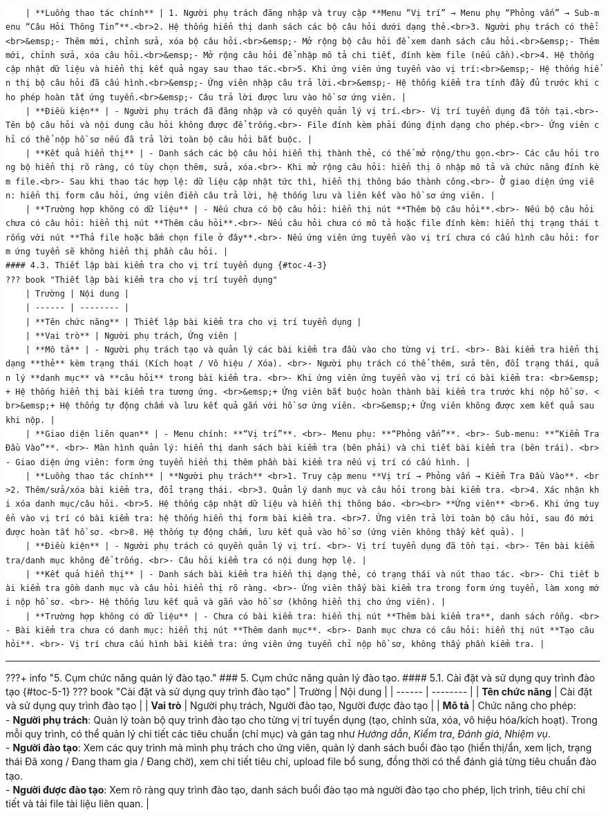         | **Luồng thao tác chính** | 1. Người phụ trách đăng nhập và truy cập **Menu “Vị trí” → Menu phụ “Phỏng vấn” → Sub-menu “Câu Hỏi Thông Tin”**.<br>2. Hệ thống hiển thị danh sách các bộ câu hỏi dưới dạng thẻ.<br>3. Người phụ trách có thể:<br>&emsp;- Thêm mới, chỉnh sửa, xóa bộ câu hỏi.<br>&emsp;- Mở rộng bộ câu hỏi để xem danh sách câu hỏi.<br>&emsp;- Thêm mới, chỉnh sửa, xóa câu hỏi.<br>&emsp;- Mở rộng câu hỏi để nhập mô tả chi tiết, đính kèm file (nếu cần).<br>4. Hệ thống cập nhật dữ liệu và hiển thị kết quả ngay sau thao tác.<br>5. Khi ứng viên ứng tuyển vào vị trí:<br>&emsp;- Hệ thống hiển thị bộ câu hỏi đã cấu hình.<br>&emsp;- Ứng viên nhập câu trả lời.<br>&emsp;- Hệ thống kiểm tra tính đầy đủ trước khi cho phép hoàn tất ứng tuyển.<br>&emsp;- Câu trả lời được lưu vào hồ sơ ứng viên. |
        | **Điều kiện** | - Người phụ trách đã đăng nhập và có quyền quản lý vị trí.<br>- Vị trí tuyển dụng đã tồn tại.<br>- Tên bộ câu hỏi và nội dung câu hỏi không được để trống.<br>- File đính kèm phải đúng định dạng cho phép.<br>- Ứng viên chỉ có thể nộp hồ sơ nếu đã trả lời toàn bộ câu hỏi bắt buộc. |
        | **Kết quả hiển thị** | - Danh sách các bộ câu hỏi hiển thị thành thẻ, có thể mở rộng/thu gọn.<br>- Các câu hỏi trong bộ hiển thị rõ ràng, có tùy chọn thêm, sửa, xóa.<br>- Khi mở rộng câu hỏi: hiển thị ô nhập mô tả và chức năng đính kèm file.<br>- Sau khi thao tác hợp lệ: dữ liệu cập nhật tức thì, hiển thị thông báo thành công.<br>- Ở giao diện ứng viên: hiển thị form câu hỏi, ứng viên điền câu trả lời, hệ thống lưu và liên kết vào hồ sơ ứng viên. |
        | **Trường hợp không có dữ liệu** | - Nếu chưa có bộ câu hỏi: hiển thị nút **Thêm bộ câu hỏi**.<br>- Nếu bộ câu hỏi chưa có câu hỏi: hiển thị nút **Thêm câu hỏi**.<br>- Nếu câu hỏi chưa có mô tả hoặc file đính kèm: hiển thị trạng thái trống với nút **Thả file hoặc bấm chọn file ở đây**.<br>- Nếu ứng viên ứng tuyển vào vị trí chưa có cấu hình câu hỏi: form ứng tuyển sẽ không hiển thị phần câu hỏi. |
    #### 4.3. Thiết lập bài kiểm tra cho vị trí tuyển dụng {#toc-4-3}
    ??? book "Thiết lập bài kiểm tra cho vị trí tuyển dụng"
        | Trường | Nội dung |
        | ------ | -------- |
        | **Tên chức năng** | Thiết lập bài kiểm tra cho vị trí tuyển dụng |
        | **Vai trò** | Người phụ trách, Ứng viên |
        | **Mô tả** | - Người phụ trách tạo và quản lý các bài kiểm tra đầu vào cho từng vị trí. <br>- Bài kiểm tra hiển thị dạng **thẻ** kèm trạng thái (Kích hoạt / Vô hiệu / Xóa). <br>- Người phụ trách có thể thêm, sửa tên, đổi trạng thái, quản lý **danh mục** và **câu hỏi** trong bài kiểm tra. <br>- Khi ứng viên ứng tuyển vào vị trí có bài kiểm tra: <br>&emsp;+ Hệ thống hiển thị bài kiểm tra tương ứng. <br>&emsp;+ Ứng viên bắt buộc hoàn thành bài kiểm tra trước khi nộp hồ sơ. <br>&emsp;+ Hệ thống tự động chấm và lưu kết quả gắn với hồ sơ ứng viên. <br>&emsp;+ Ứng viên không được xem kết quả sau khi nộp. |
        | **Giao diện liên quan** | - Menu chính: **“Vị trí”**. <br>- Menu phụ: **“Phỏng vấn”**. <br>- Sub-menu: **“Kiểm Tra Đầu Vào”**. <br>- Màn hình quản lý: hiển thị danh sách bài kiểm tra (bên phải) và chi tiết bài kiểm tra (bên trái). <br>- Giao diện ứng viên: form ứng tuyển hiển thị thêm phần bài kiểm tra nếu vị trí có cấu hình. |
        | **Luồng thao tác chính** | **Người phụ trách** <br>1. Truy cập menu **Vị trí → Phỏng vấn → Kiểm Tra Đầu Vào**. <br>2. Thêm/sửa/xóa bài kiểm tra, đổi trạng thái. <br>3. Quản lý danh mục và câu hỏi trong bài kiểm tra. <br>4. Xác nhận khi xóa danh mục/câu hỏi. <br>5. Hệ thống cập nhật dữ liệu và hiển thị thông báo. <br><br> **Ứng viên** <br>6. Khi ứng tuyển vào vị trí có bài kiểm tra: hệ thống hiển thị form bài kiểm tra. <br>7. Ứng viên trả lời toàn bộ câu hỏi, sau đó mới được hoàn tất hồ sơ. <br>8. Hệ thống tự động chấm, lưu kết quả vào hồ sơ (ứng viên không thấy kết quả). |
        | **Điều kiện** | - Người phụ trách có quyền quản lý vị trí. <br>- Vị trí tuyển dụng đã tồn tại. <br>- Tên bài kiểm tra/danh mục không để trống. <br>- Câu hỏi kiểm tra có nội dung hợp lệ. |
        | **Kết quả hiển thị** | - Danh sách bài kiểm tra hiển thị dạng thẻ, có trạng thái và nút thao tác. <br>- Chi tiết bài kiểm tra gồm danh mục và câu hỏi hiển thị rõ ràng. <br>- Ứng viên thấy bài kiểm tra trong form ứng tuyển, làm xong mới nộp hồ sơ. <br>- Hệ thống lưu kết quả và gắn vào hồ sơ (không hiển thị cho ứng viên). |
        | **Trường hợp không có dữ liệu** | - Chưa có bài kiểm tra: hiển thị nút **Thêm bài kiểm tra**, danh sách rỗng. <br>- Bài kiểm tra chưa có danh mục: hiển thị nút **Thêm danh mục**. <br>- Danh mục chưa có câu hỏi: hiển thị nút **Tạo câu hỏi**. <br>- Vị trí chưa cấu hình bài kiểm tra: ứng viên ứng tuyển chỉ nộp hồ sơ, không thấy phần kiểm tra. |
---
???+ info "5. Cụm chức năng quản lý đào tạo."
    ### 5. Cụm chức năng quản lý đào tạo.
    #### 5.1. Cài đặt và sử dụng quy trình đào tạo {#toc-5-1}
    ??? book "Cài đặt và sử dụng quy trình đào tạo"
        | Trường | Nội dung |
        | ------ | -------- |
        | **Tên chức năng** | Cài đặt và sử dụng quy trình đào tạo |
        | **Vai trò** | Người phụ trách, Người đào tạo, Người được đào tạo |
        | **Mô tả** | Chức năng cho phép: <br> - **Người phụ trách**: Quản lý toàn bộ quy trình đào tạo cho từng vị trí tuyển dụng (tạo, chỉnh sửa, xóa, vô hiệu hóa/kích hoạt). Trong mỗi quy trình, có thể quản lý chi tiết các tiêu chuẩn (chỉ mục) và gán tag như *Hướng dẫn*, *Kiểm tra*, *Đánh giá*, *Nhiệm vụ*. <br> - **Người đào tạo**: Xem các quy trình mà mình phụ trách cho ứng viên, quản lý danh sách buổi đào tạo (hiển thị/ẩn, xem lịch, trạng thái Đã xong / Đang tham gia / Đang chờ), xem chi tiết tiêu chí, upload file bổ sung, đồng thời có thể đánh giá từng tiêu chuẩn đào tạo. <br> - **Người được đào tạo**: Xem rõ ràng quy trình đào tạo, danh sách buổi đào tạo mà người đào tạo cho phép, lịch trình, tiêu chí chi tiết và tải file tài liệu liên quan. |